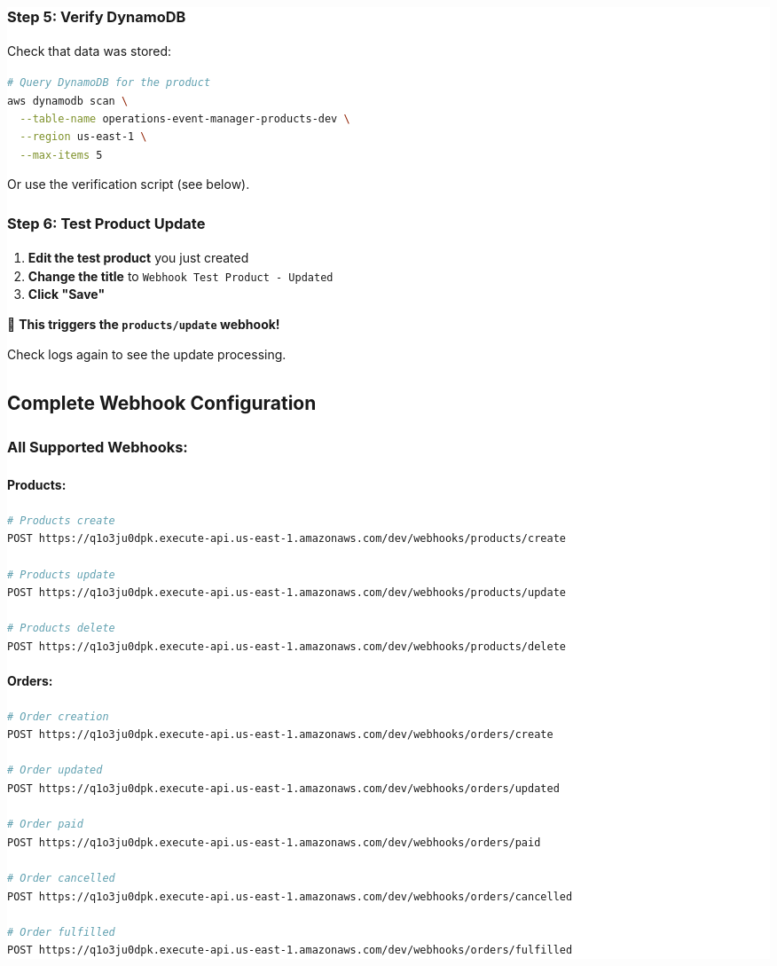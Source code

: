 ### Step 5: Verify DynamoDB

Check that data was stored:

```bash
# Query DynamoDB for the product
aws dynamodb scan \
  --table-name operations-event-manager-products-dev \
  --region us-east-1 \
  --max-items 5
```

Or use the verification script (see below).

### Step 6: Test Product Update

1. **Edit the test product** you just created
2. **Change the title** to `Webhook Test Product - Updated`
3. **Click "Save"**

🎉 **This triggers the `products/update` webhook!**

Check logs again to see the update processing.

## Complete Webhook Configuration

### All Supported Webhooks:

#### Products:
```bash
# Products create
POST https://q1o3ju0dpk.execute-api.us-east-1.amazonaws.com/dev/webhooks/products/create

# Products update
POST https://q1o3ju0dpk.execute-api.us-east-1.amazonaws.com/dev/webhooks/products/update

# Products delete
POST https://q1o3ju0dpk.execute-api.us-east-1.amazonaws.com/dev/webhooks/products/delete
```

#### Orders:
```bash
# Order creation
POST https://q1o3ju0dpk.execute-api.us-east-1.amazonaws.com/dev/webhooks/orders/create

# Order updated
POST https://q1o3ju0dpk.execute-api.us-east-1.amazonaws.com/dev/webhooks/orders/updated

# Order paid
POST https://q1o3ju0dpk.execute-api.us-east-1.amazonaws.com/dev/webhooks/orders/paid

# Order cancelled
POST https://q1o3ju0dpk.execute-api.us-east-1.amazonaws.com/dev/webhooks/orders/cancelled

# Order fulfilled
POST https://q1o3ju0dpk.execute-api.us-east-1.amazonaws.com/dev/webhooks/orders/fulfilled
```

